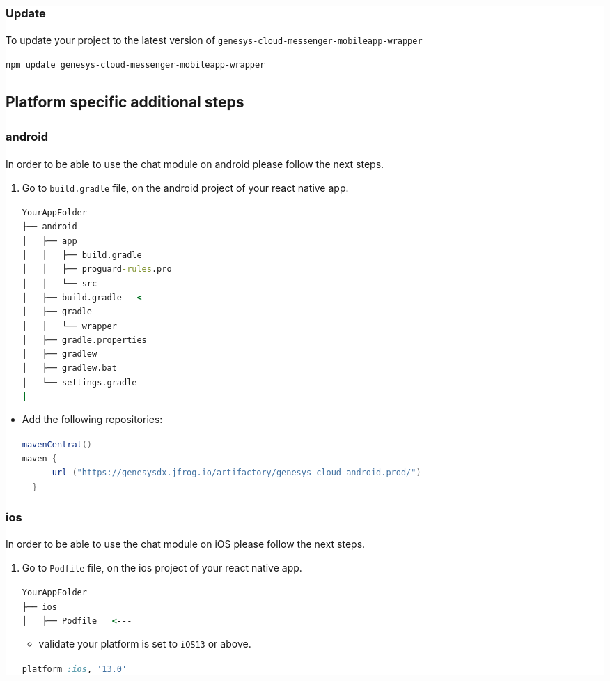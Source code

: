 ### Update

To update your project to the latest version of `genesys-cloud-messenger-mobileapp-wrapper`

```sh
npm update genesys-cloud-messenger-mobileapp-wrapper
```

## Platform specific additional steps

### android

In order to be able to use the chat module on android please follow the next steps.

1. Go to `build.gradle` file, on the android project of your react native app.
   ```cmd
   YourAppFolder
   ├── android
   │   ├── app
   │   │   ├── build.gradle
   │   │   ├── proguard-rules.pro
   │   │   └── src
   │   ├── build.gradle   <---
   │   ├── gradle
   │   │   └── wrapper
   │   ├── gradle.properties
   │   ├── gradlew
   │   ├── gradlew.bat
   │   └── settings.gradle
   |
   ```

- Add the following repositories:
  ```gradle
  mavenCentral()
  maven {
        url ("https://genesysdx.jfrog.io/artifactory/genesys-cloud-android.prod/")
    }
  ```

### ios

In order to be able to use the chat module on iOS please follow the next steps.

1. Go to `Podfile` file, on the ios project of your react native app.

   ```cmd
   YourAppFolder
   ├── ios
   │   ├── Podfile   <---
   ```

   - validate your platform is set to `iOS13` or above.

   ```ruby
   platform :ios, '13.0'
   ```
